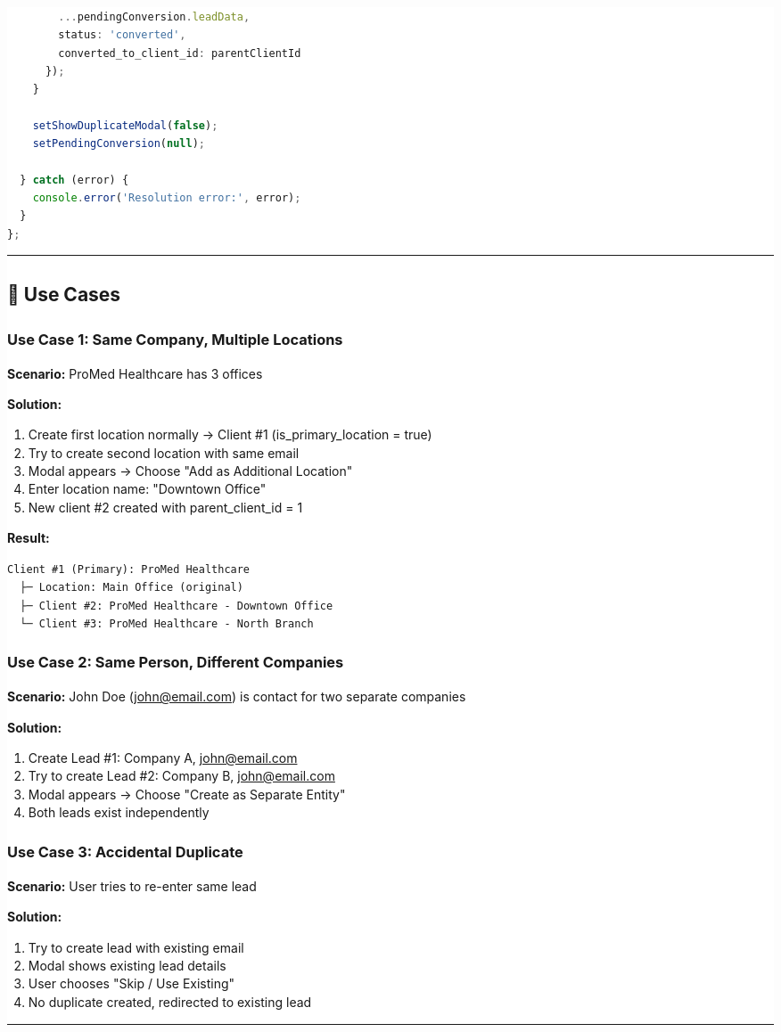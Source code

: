 ```typescript
        ...pendingConversion.leadData,
        status: 'converted',
        converted_to_client_id: parentClientId
      });
    }
    
    setShowDuplicateModal(false);
    setPendingConversion(null);
    
  } catch (error) {
    console.error('Resolution error:', error);
  }
};
```

---

## 🎯 Use Cases

### Use Case 1: Same Company, Multiple Locations
**Scenario:** ProMed Healthcare has 3 offices

**Solution:**
1. Create first location normally → Client #1 (is_primary_location = true)
2. Try to create second location with same email
3. Modal appears → Choose "Add as Additional Location"
4. Enter location name: "Downtown Office"
5. New client #2 created with parent_client_id = 1

**Result:**
```
Client #1 (Primary): ProMed Healthcare
  ├─ Location: Main Office (original)
  ├─ Client #2: ProMed Healthcare - Downtown Office
  └─ Client #3: ProMed Healthcare - North Branch
```

### Use Case 2: Same Person, Different Companies
**Scenario:** John Doe (john@email.com) is contact for two separate companies

**Solution:**
1. Create Lead #1: Company A, john@email.com
2. Try to create Lead #2: Company B, john@email.com
3. Modal appears → Choose "Create as Separate Entity"
4. Both leads exist independently

### Use Case 3: Accidental Duplicate
**Scenario:** User tries to re-enter same lead

**Solution:**
1. Try to create lead with existing email
2. Modal shows existing lead details
3. User chooses "Skip / Use Existing"
4. No duplicate created, redirected to existing lead

---
